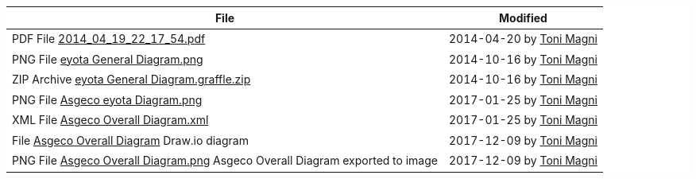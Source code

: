 <table>
<thead>
<tr class="header">
<th><strong>File</strong></th>
<th><strong>Modified</strong></th>
</tr>
</thead>
<tbody>
<tr class="odd">
<td>PDF File <a href="https://confluence.ortocomputer.com/download/attachments/10223652/2014_04_19_22_17_54.pdf?api=v2"><span class="underline">2014_04_19_22_17_54.pdf</span></a></td>
<td>2014-04-20 by <a href="https://confluence.ortocomputer.com/display/~afm"><span class="underline">Toni Magni</span></a></td>
</tr>
<tr class="even">
<td>PNG File <a href="https://confluence.ortocomputer.com/download/attachments/10223652/eyota General Diagram.png?api=v2"><span class="underline">eyota General Diagram.png</span></a></td>
<td>2014-10-16 by <a href="https://confluence.ortocomputer.com/display/~afm"><span class="underline">Toni Magni</span></a></td>
</tr>
<tr class="odd">
<td>ZIP Archive <a href="https://confluence.ortocomputer.com/download/attachments/10223652/eyota General Diagram.graffle.zip?api=v2"><span class="underline">eyota General Diagram.graffle.zip</span></a></td>
<td>2014-10-16 by <a href="https://confluence.ortocomputer.com/display/~afm"><span class="underline">Toni Magni</span></a></td>
</tr>
<tr class="even">
<td>PNG File <a href="https://confluence.ortocomputer.com/download/attachments/10223652/Asgeco eyota Diagram.png?api=v2"><span class="underline">Asgeco eyota Diagram.png</span></a></td>
<td>2017-01-25 by <a href="https://confluence.ortocomputer.com/display/~afm"><span class="underline">Toni Magni</span></a></td>
</tr>
<tr class="odd">
<td>XML File <a href="https://confluence.ortocomputer.com/download/attachments/10223652/Asgeco Overall Diagram.xml?api=v2"><span class="underline">Asgeco Overall Diagram.xml</span></a></td>
<td>2017-01-25 by <a href="https://confluence.ortocomputer.com/display/~afm"><span class="underline">Toni Magni</span></a></td>
</tr>
<tr class="even">
<td>File <a href="https://confluence.ortocomputer.com/download/attachments/10223652/Asgeco Overall Diagram?api=v2"><span class="underline">Asgeco Overall Diagram</span></a> Draw.io diagram</td>
<td>2017-12-09 by <a href="https://confluence.ortocomputer.com/display/~afm"><span class="underline">Toni Magni</span></a></td>
</tr>
<tr class="odd">
<td>PNG File <a href="https://confluence.ortocomputer.com/download/attachments/10223652/Asgeco Overall Diagram.png?api=v2"><span class="underline">Asgeco Overall Diagram.png</span></a> Asgeco Overall Diagram exported to image</td>
<td>2017-12-09 by <a href="https://confluence.ortocomputer.com/display/~afm"><span class="underline">Toni Magni</span></a></td>
</tr>
</tbody>
</table>
